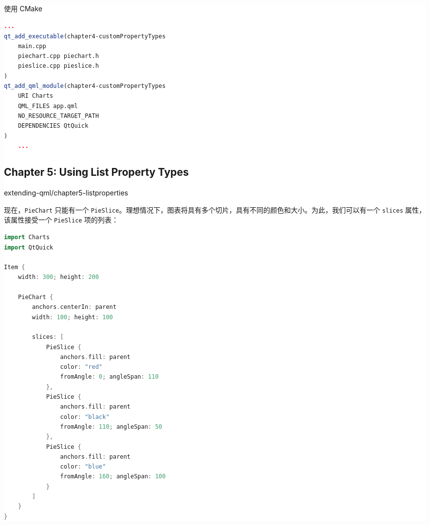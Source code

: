 使用 CMake

```cmake
...
qt_add_executable(chapter4-customPropertyTypes
    main.cpp
    piechart.cpp piechart.h
    pieslice.cpp pieslice.h
)
qt_add_qml_module(chapter4-customPropertyTypes
    URI Charts
    QML_FILES app.qml
    NO_RESOURCE_TARGET_PATH
    DEPENDENCIES QtQuick
)
    ...
```

## Chapter 5: Using List Property Types

extending-qml/chapter5-listproperties

现在，`PieChart` 只能有一个 `PieSlice`。理想情况下，图表将具有多个切片，具有不同的颜色和大小。为此，我们可以有一个 `slices` 属性，该属性接受一个 `PieSlice` 项的列表：

```c++
import Charts
import QtQuick

Item {
    width: 300; height: 200

    PieChart {
        anchors.centerIn: parent
        width: 100; height: 100

        slices: [
            PieSlice {
                anchors.fill: parent
                color: "red"
                fromAngle: 0; angleSpan: 110
            },
            PieSlice {
                anchors.fill: parent
                color: "black"
                fromAngle: 110; angleSpan: 50
            },
            PieSlice {
                anchors.fill: parent
                color: "blue"
                fromAngle: 160; angleSpan: 100
            }
        ]
    }
}
```

